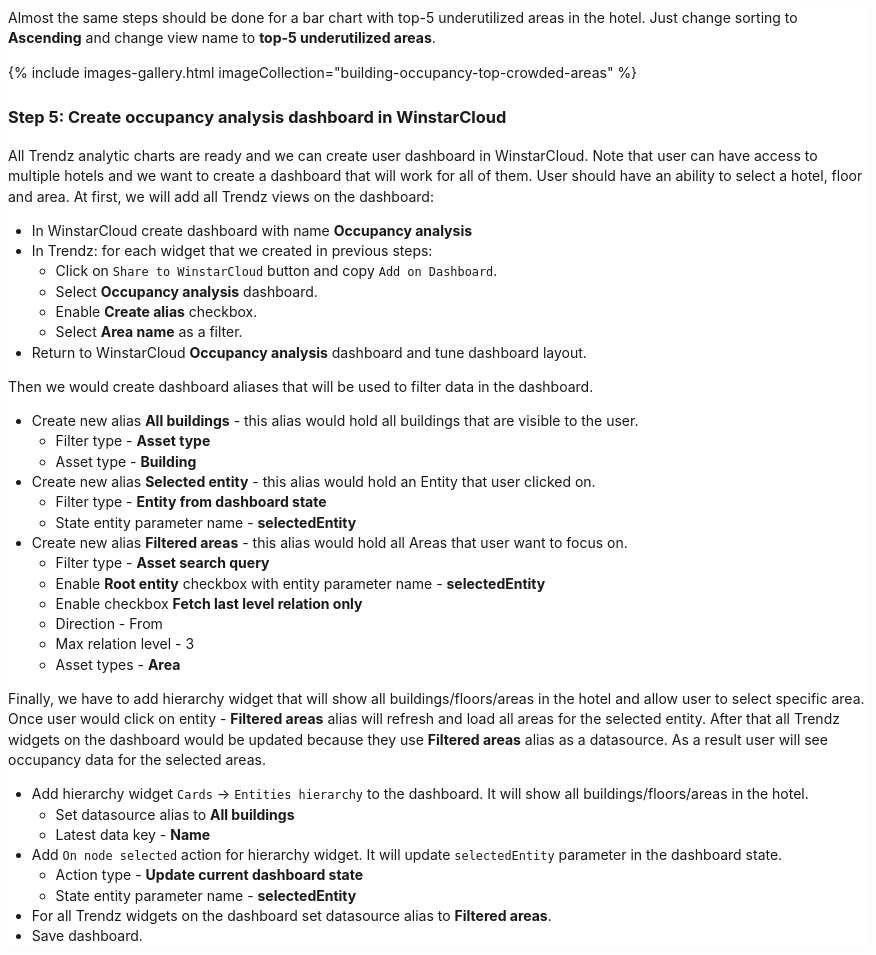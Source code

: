Almost the same steps should be done for a bar chart with top-5 underutilized areas in the hotel. Just change sorting to **Ascending** and change view name to **top-5 underutilized areas**.

{% include images-gallery.html imageCollection="building-occupancy-top-crowded-areas" %}

### Step 5: Create occupancy analysis dashboard in WinstarCloud
All Trendz analytic charts are ready and we can create user dashboard in WinstarCloud. Note that user can have access to multiple hotels and we want to create a dashboard that will work for all of them. User should have an ability to select a hotel, floor and area.
At first, we will add all Trendz views on the dashboard: 

* In WinstarCloud create dashboard with name **Occupancy analysis**
* In Trendz: for each widget that we created in previous steps:
  * Click on `Share to WinstarCloud` button and copy `Add on Dashboard`.
  * Select **Occupancy analysis** dashboard.
  * Enable **Create alias** checkbox.
  * Select **Area name** as a filter.
* Return to WinstarCloud **Occupancy analysis** dashboard and tune dashboard layout.

Then we would create dashboard aliases that will be used to filter data in the dashboard.

* Create new alias **All buildings** - this alias would hold all buildings that are visible to the user. 
  * Filter type - **Asset type**
  * Asset type - **Building**
* Create new alias **Selected entity** - this alias would hold an Entity that user clicked on.
  * Filter type - **Entity from dashboard state**
  * State entity parameter name - **selectedEntity**
* Create new alias **Filtered areas** - this alias would hold all Areas that user want to focus on. 
  * Filter type - **Asset search query**
  * Enable **Root entity** checkbox with entity parameter name - **selectedEntity**
  * Enable checkbox **Fetch last level relation only**
  * Direction - From
  * Max relation level - 3 
  * Asset types - **Area**

Finally, we have to add hierarchy widget that will show all buildings/floors/areas in the hotel and allow user to select specific area. Once user would click on entity - **Filtered areas** alias will refresh and load all areas for the selected entity. 
After that all Trendz widgets on the dashboard would be updated because they use **Filtered areas** alias as a datasource. As a result user will see occupancy data for the selected areas.

* Add hierarchy widget `Cards` -> `Entities hierarchy` to the dashboard. It will show all buildings/floors/areas in the hotel.
  * Set datasource alias to **All buildings**
  * Latest data key - **Name**
* Add `On node selected` action for hierarchy widget. It will update `selectedEntity` parameter in the dashboard state.
  * Action type - **Update current dashboard state**
  * State entity parameter name - **selectedEntity**
* For all Trendz widgets on the dashboard set datasource alias to **Filtered areas**.
* Save dashboard.
